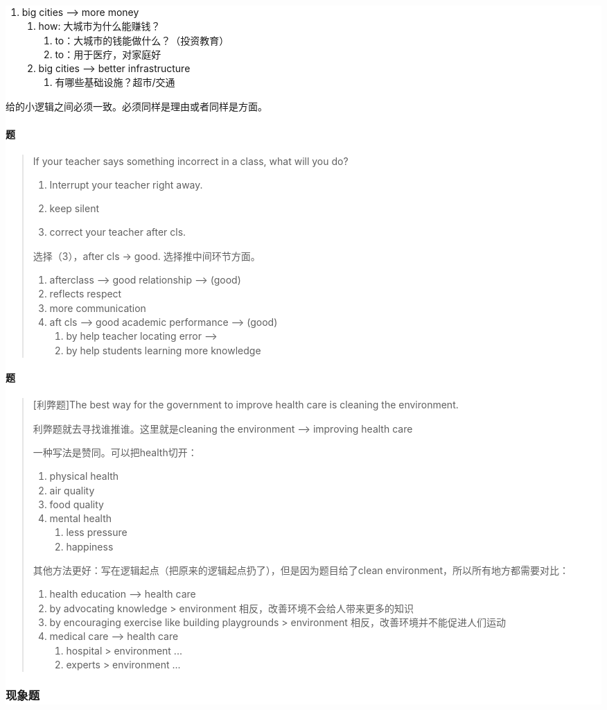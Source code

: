 1. big cities --> more money
    1. how: 大城市为什么能赚钱？
        1. to：大城市的钱能做什么？（投资教育）
        1. to：用于医疗，对家庭好
    1. big cities --> better infrastructure
        1. 有哪些基础设施？超市/交通

给的小逻辑之间必须一致。必须同样是理由或者同样是方面。

#### 题

> If your teacher says something incorrect in a class, what will you do?
>
> 1) Interrupt your teacher right away.
>
> 2) keep silent
>
> 3) correct your teacher after cls.
>
> 选择（3），after cls -> good. 选择推中间环节方面。
>
> 1. afterclass --> good relationship --> (good)
>   1. reflects respect
>    2. more communication
> 2. aft cls --> good academic performance --> (good)
>    1. by help teacher locating error --> 
>    2. by help students learning more knowledge

#### 题

> [利弊题]The best way for the government to improve health care is cleaning the environment.
>
> 利弊题就去寻找谁推谁。这里就是cleaning the environment --> improving health care
>
> 一种写法是赞同。可以把health切开：
>
> 1. physical health 
>   1. air quality
>    2. food quality
> 2. mental health
>    1. less pressure
>    2. happiness
> 
> 其他方法更好：写在逻辑起点（把原来的逻辑起点扔了），但是因为题目给了clean environment，所以所有地方都需要对比：
>
> 1. health education --> health care
>   1. by advocating knowledge > environment 相反，改善环境不会给人带来更多的知识
>    2. by encouraging exercise like building playgrounds > environment 相反，改善环境并不能促进人们运动
> 2. medical care --> health care
>    1. hospital > environment ...
>    2. experts > environment ...

### 现象题
